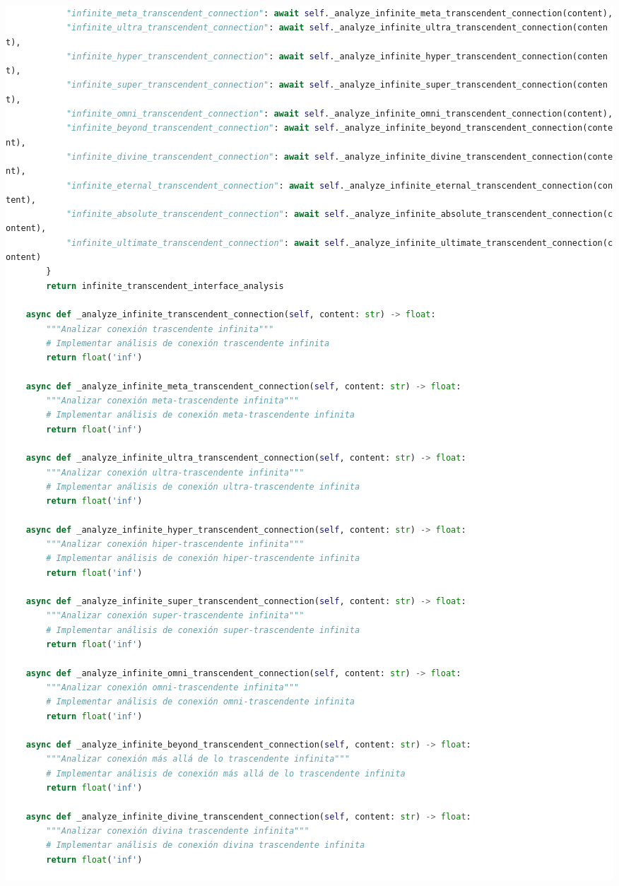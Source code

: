 ```python
            "infinite_meta_transcendent_connection": await self._analyze_infinite_meta_transcendent_connection(content),
            "infinite_ultra_transcendent_connection": await self._analyze_infinite_ultra_transcendent_connection(content),
            "infinite_hyper_transcendent_connection": await self._analyze_infinite_hyper_transcendent_connection(content),
            "infinite_super_transcendent_connection": await self._analyze_infinite_super_transcendent_connection(content),
            "infinite_omni_transcendent_connection": await self._analyze_infinite_omni_transcendent_connection(content),
            "infinite_beyond_transcendent_connection": await self._analyze_infinite_beyond_transcendent_connection(content),
            "infinite_divine_transcendent_connection": await self._analyze_infinite_divine_transcendent_connection(content),
            "infinite_eternal_transcendent_connection": await self._analyze_infinite_eternal_transcendent_connection(content),
            "infinite_absolute_transcendent_connection": await self._analyze_infinite_absolute_transcendent_connection(content),
            "infinite_ultimate_transcendent_connection": await self._analyze_infinite_ultimate_transcendent_connection(content)
        }
        return infinite_transcendent_interface_analysis
    
    async def _analyze_infinite_transcendent_connection(self, content: str) -> float:
        """Analizar conexión trascendente infinita"""
        # Implementar análisis de conexión trascendente infinita
        return float('inf')
    
    async def _analyze_infinite_meta_transcendent_connection(self, content: str) -> float:
        """Analizar conexión meta-trascendente infinita"""
        # Implementar análisis de conexión meta-trascendente infinita
        return float('inf')
    
    async def _analyze_infinite_ultra_transcendent_connection(self, content: str) -> float:
        """Analizar conexión ultra-trascendente infinita"""
        # Implementar análisis de conexión ultra-trascendente infinita
        return float('inf')
    
    async def _analyze_infinite_hyper_transcendent_connection(self, content: str) -> float:
        """Analizar conexión hiper-trascendente infinita"""
        # Implementar análisis de conexión hiper-trascendente infinita
        return float('inf')
    
    async def _analyze_infinite_super_transcendent_connection(self, content: str) -> float:
        """Analizar conexión super-trascendente infinita"""
        # Implementar análisis de conexión super-trascendente infinita
        return float('inf')
    
    async def _analyze_infinite_omni_transcendent_connection(self, content: str) -> float:
        """Analizar conexión omni-trascendente infinita"""
        # Implementar análisis de conexión omni-trascendente infinita
        return float('inf')
    
    async def _analyze_infinite_beyond_transcendent_connection(self, content: str) -> float:
        """Analizar conexión más allá de lo trascendente infinita"""
        # Implementar análisis de conexión más allá de lo trascendente infinita
        return float('inf')
    
    async def _analyze_infinite_divine_transcendent_connection(self, content: str) -> float:
        """Analizar conexión divina trascendente infinita"""
        # Implementar análisis de conexión divina trascendente infinita
        return float('inf')
    
```
